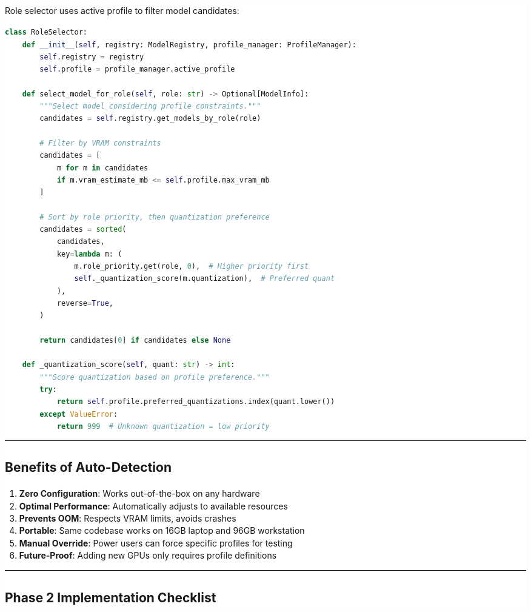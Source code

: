 Role selector uses active profile to filter model candidates:

```python
class RoleSelector:
    def __init__(self, registry: ModelRegistry, profile_manager: ProfileManager):
        self.registry = registry
        self.profile = profile_manager.active_profile

    def select_model_for_role(self, role: str) -> Optional[ModelInfo]:
        """Select model considering profile constraints."""
        candidates = self.registry.get_models_by_role(role)

        # Filter by VRAM constraints
        candidates = [
            m for m in candidates
            if m.vram_estimate_mb <= self.profile.max_vram_mb
        ]

        # Sort by role priority, then quantization preference
        candidates = sorted(
            candidates,
            key=lambda m: (
                m.role_priority.get(role, 0),  # Higher priority first
                self._quantization_score(m.quantization),  # Preferred quant
            ),
            reverse=True,
        )

        return candidates[0] if candidates else None

    def _quantization_score(self, quant: str) -> int:
        """Score quantization based on profile preference."""
        try:
            return self.profile.preferred_quantizations.index(quant.lower())
        except ValueError:
            return 999  # Unknown quantization = low priority
```

---

## Benefits of Auto-Detection

1. **Zero Configuration**: Works out-of-the-box on any hardware
2. **Optimal Performance**: Automatically adjusts to available resources
3. **Prevents OOM**: Respects VRAM limits, avoids crashes
4. **Portable**: Same codebase works on 16GB laptop and 96GB workstation
5. **Manual Override**: Power users can force specific profiles for testing
6. **Future-Proof**: Adding new GPUs only requires profile definitions

---

## Phase 2 Implementation Checklist

